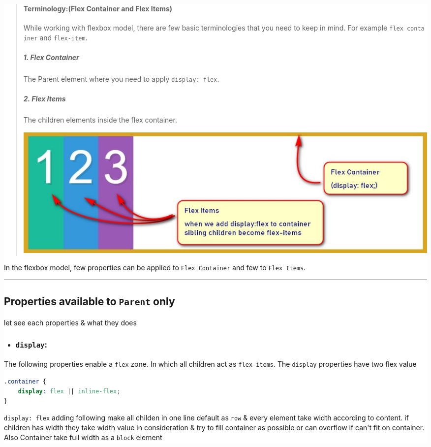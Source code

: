 ```html
```

> #### Terminology:(Flex Container and Flex Items)
>
> While working with flexbox model, there are few basic terminologies that you need to keep in mind.
> For example `flex container` and `flex-item`.
>
> ##### 1. Flex Container
>
> The Parent element where you need to apply `display: flex`.
>
> ##### 2. Flex Items
>
> The children elements inside the flex container.
>
> ![Flexbox Container and Item](./images/flex-container-and-flex-item.jpg)

In the flexbox model, few properties can be applied to `Flex Container` and few to `Flex Items`.

---

## Properties available to `Parent` only

let see each properties & what they does

- ### `display`:

The following properties enable a `flex` zone. In which all children act as `flex-items`. The `display` properties have two flex value

```css
.container {
    display: flex || inline-flex;
}
```

`display: flex` adding following make all childen in one line default as `row` & every element take width according to content. if children has width they take width value in consideration & try to fill container as possible or can overflow if can't fit on container. Also Container take full width as a `block` element
